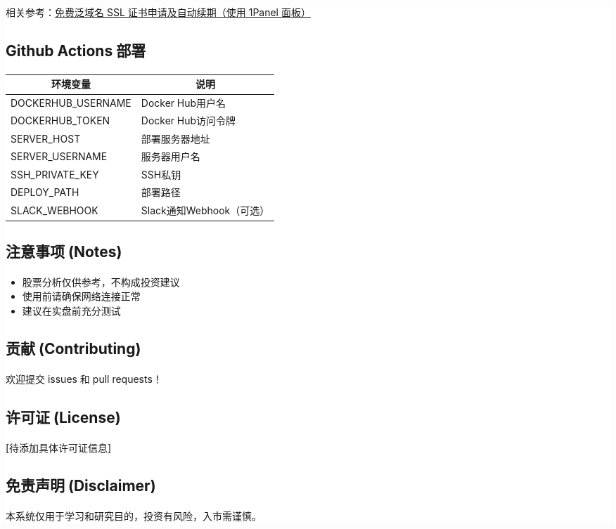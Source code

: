 相关参考：[免费泛域名 SSL 证书申请及自动续期（使用 1Panel 面板）](https://bronya-zaychik.cn/archives/GenSSL.html)

## Github Actions 部署

| 环境变量 | 说明 |
| --- | --- |
| DOCKERHUB_USERNAME | Docker Hub用户名 |
| DOCKERHUB_TOKEN | Docker Hub访问令牌 |
| SERVER_HOST | 部署服务器地址 |
| SERVER_USERNAME | 服务器用户名 |
| SSH_PRIVATE_KEY | SSH私钥 |
| DEPLOY_PATH | 部署路径 |
| SLACK_WEBHOOK | Slack通知Webhook（可选） |


## 注意事项 (Notes)
- 股票分析仅供参考，不构成投资建议
- 使用前请确保网络连接正常
- 建议在实盘前充分测试

## 贡献 (Contributing)
欢迎提交 issues 和 pull requests！

## 许可证 (License)
[待添加具体许可证信息]

## 免责声明 (Disclaimer)
本系统仅用于学习和研究目的，投资有风险，入市需谨慎。
